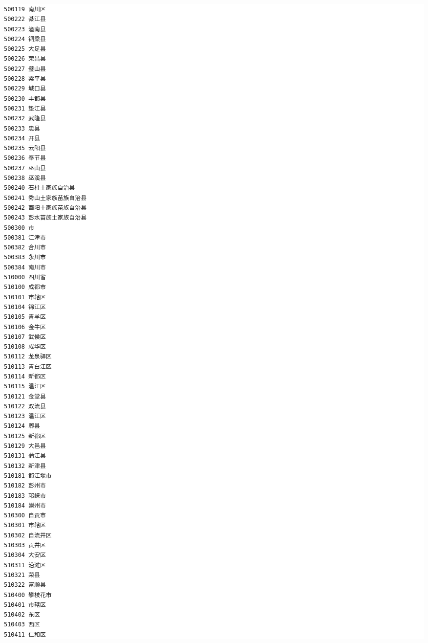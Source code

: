     500119 南川区
    500222 綦江县
    500223 潼南县
    500224 铜梁县
    500225 大足县
    500226 荣昌县
    500227 璧山县
    500228 梁平县
    500229 城口县
    500230 丰都县
    500231 垫江县
    500232 武隆县
    500233 忠县
    500234 开县
    500235 云阳县
    500236 奉节县
    500237 巫山县
    500238 巫溪县
    500240 石柱土家族自治县
    500241 秀山土家族苗族自治县
    500242 酉阳土家族苗族自治县
    500243 彭水苗族土家族自治县
    500300 市
    500381 江津市
    500382 合川市
    500383 永川市
    500384 南川市
    510000 四川省
    510100 成都市
    510101 市辖区
    510104 锦江区
    510105 青羊区
    510106 金牛区
    510107 武侯区
    510108 成华区
    510112 龙泉驿区
    510113 青白江区
    510114 新都区
    510115 温江区
    510121 金堂县
    510122 双流县
    510123 温江区
    510124 郫县
    510125 新都区
    510129 大邑县
    510131 蒲江县
    510132 新津县
    510181 都江堰市
    510182 彭州市
    510183 邛崃市
    510184 崇州市
    510300 自贡市
    510301 市辖区
    510302 自流井区
    510303 贡井区
    510304 大安区
    510311 沿滩区
    510321 荣县
    510322 富顺县
    510400 攀枝花市
    510401 市辖区
    510402 东区
    510403 西区
    510411 仁和区